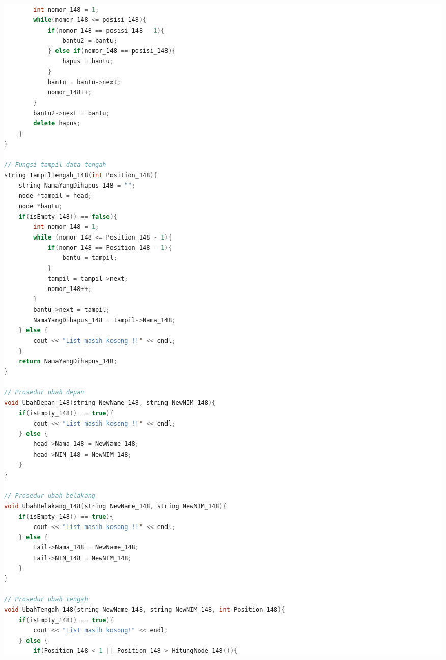 ```C++
        int nomor_148 = 1;
        while(nomor_148 <= posisi_148){
            if(nomor_148 == posisi_148 - 1){
                bantu2 = bantu;
            } else if(nomor_148 == posisi_148){
                hapus = bantu;
            }
            bantu = bantu->next;
            nomor_148++; 
        }
        bantu2->next = bantu;
        delete hapus;
    }
}

// Fungsi tampil data tengah
string TampilTengah_148(int Position_148){
    string NamaYangDihapus_148 = "";
    node *tampil = head;
    node *bantu;
    if(isEmpty_148() == false){
        int nomor_148 = 1;
        while (nomor_148 <= Position_148 - 1){
            if(nomor_148 == Position_148 - 1){
                bantu = tampil;
            }
            tampil = tampil->next;
            nomor_148++;
        }
        bantu->next = tampil;
        NamaYangDihapus_148 = tampil->Nama_148;       
    } else {
        cout << "List masih kosong !!" << endl;
    }
    return NamaYangDihapus_148;
}

// Prosedur ubah depan
void UbahDepan_148(string NewName_148, string NewNIM_148){
    if(isEmpty_148() == true){
        cout << "List masih kosong !!" << endl;
    } else {
        head->Nama_148 = NewName_148;
        head->NIM_148 = NewNIM_148;
    }
}

// Prosedur ubah belakang
void UbahBelakang_148(string NewName_148, string NewNIM_148){
    if(isEmpty_148() == true){
        cout << "List masih kosong !!" << endl;
    } else {
        tail->Nama_148 = NewName_148;
        tail->NIM_148 = NewNIM_148;
    }
}

// Prosedur ubah tengah
void UbahTengah_148(string NewName_148, string NewNIM_148, int Position_148){
    if(isEmpty_148() == true){
        cout << "List masih kosong!" << endl;
    } else {
        if(Position_148 < 1 || Position_148 > HitungNode_148()){
```
